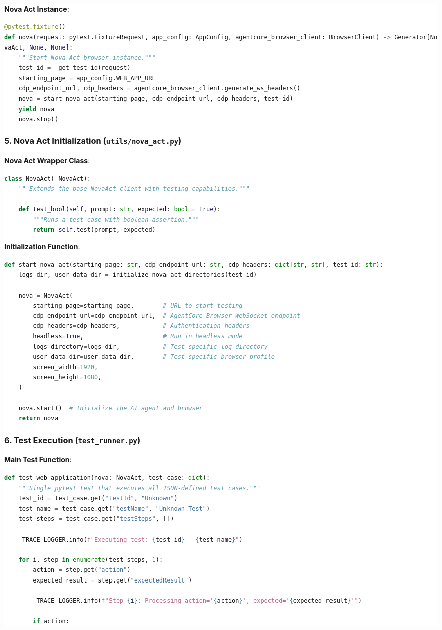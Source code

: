 **Nova Act Instance**:
```python
@pytest.fixture()
def nova(request: pytest.FixtureRequest, app_config: AppConfig, agentcore_browser_client: BrowserClient) -> Generator[NovaAct, None, None]:
    """Start Nova Act browser instance."""
    test_id = _get_test_id(request)
    starting_page = app_config.WEB_APP_URL
    cdp_endpoint_url, cdp_headers = agentcore_browser_client.generate_ws_headers()
    nova = start_nova_act(starting_page, cdp_endpoint_url, cdp_headers, test_id)
    yield nova
    nova.stop()
```

### 5. Nova Act Initialization (`utils/nova_act.py`)

**Nova Act Wrapper Class**:
```python
class NovaAct(_NovaAct):
    """Extends the base NovaAct client with testing capabilities."""
    
    def test_bool(self, prompt: str, expected: bool = True):
        """Runs a test case with boolean assertion."""
        return self.test(prompt, expected)
```

**Initialization Function**:
```python
def start_nova_act(starting_page: str, cdp_endpoint_url: str, cdp_headers: dict[str, str], test_id: str):
    logs_dir, user_data_dir = initialize_nova_act_directories(test_id)
    
    nova = NovaAct(
        starting_page=starting_page,        # URL to start testing
        cdp_endpoint_url=cdp_endpoint_url,  # AgentCore Browser WebSocket endpoint
        cdp_headers=cdp_headers,            # Authentication headers
        headless=True,                      # Run in headless mode
        logs_directory=logs_dir,            # Test-specific log directory
        user_data_dir=user_data_dir,        # Test-specific browser profile
        screen_width=1920,
        screen_height=1080,
    )
    
    nova.start()  # Initialize the AI agent and browser
    return nova
```

### 6. Test Execution (`test_runner.py`)

**Main Test Function**:
```python
def test_web_application(nova: NovaAct, test_case: dict):
    """Single pytest test that executes all JSON-defined test cases."""
    test_id = test_case.get("testId", "Unknown")
    test_name = test_case.get("testName", "Unknown Test")
    test_steps = test_case.get("testSteps", [])
    
    _TRACE_LOGGER.info(f"Executing test: {test_id} - {test_name}")
    
    for i, step in enumerate(test_steps, 1):
        action = step.get("action")
        expected_result = step.get("expectedResult")
        
        _TRACE_LOGGER.info(f"Step {i}: Processing action='{action}', expected='{expected_result}'")
        
        if action:
```